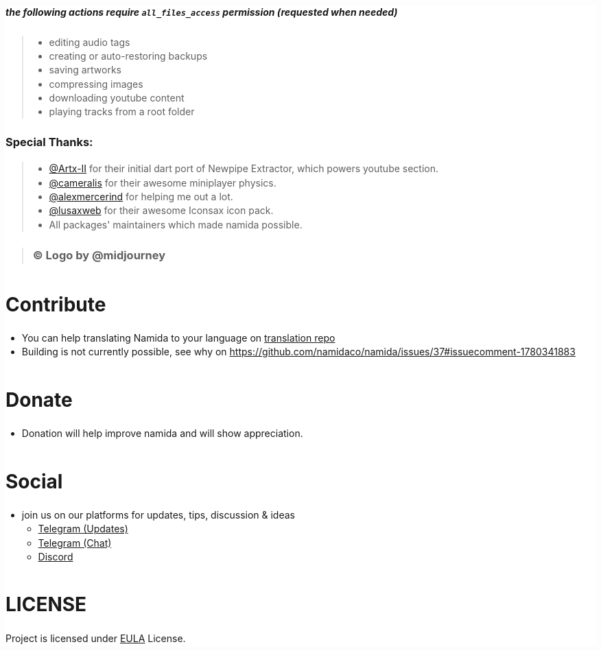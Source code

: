 ##### the following actions require <span>`all_files_access`</span> permission (requested when needed)

> - editing audio tags
> - creating or auto-restoring backups
> - saving artworks
> - compressing images
> - downloading youtube content
> - playing tracks from a root folder

### Special Thanks:

> - [@Artx-II](https://github.com/Artx-II) for their initial dart port of Newpipe Extractor, which powers youtube section.
> - [@cameralis](https://github.com/cameralis) for their awesome miniplayer physics.
> - [@alexmercerind](https://github.com/alexmercerind) for helping me out a lot.
> - [@lusaxweb](https://github.com/lusaxweb) for their awesome Iconsax icon pack.
> - All packages' maintainers which made namida possible.
>   <br>

> ### © Logo by @midjourney

# Contribute
- You can help translating Namida to your language on [translation repo](https://github.com/namidaco/namida-translations)
- Building is not currently possible, see why on https://github.com/namidaco/namida/issues/37#issuecomment-1780341883

# Donate

- Donation will help improve namida and will show appreciation.

# Social
- join us on our platforms for updates, tips, discussion & ideas
  - [Telegram (Updates)](https://t.me/namida_official)
  - [Telegram (Chat)](https://t.me/+FmdfsgKoGmM1ZGFk)
  - [Discord](https://discord.gg/WeY7DTVChT)

# LICENSE

Project is licensed under [EULA](https://github.com/namidaco/namida/blob/main/LICENSE) License.

